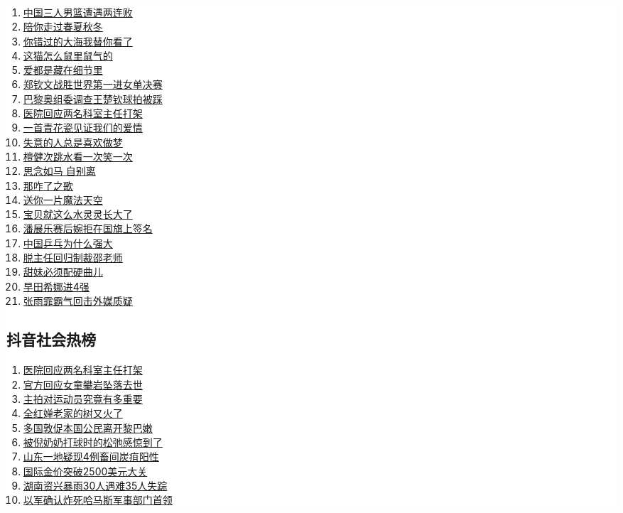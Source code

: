 1. [中国三人男篮遭遇两连败](https://www.douyin.com/search/%E4%B8%AD%E5%9B%BD%E4%B8%89%E4%BA%BA%E7%94%B7%E7%AF%AE%E9%81%AD%E9%81%87%E4%B8%A4%E8%BF%9E%E8%B4%A5)
1. [陪你走过春夏秋冬](https://www.douyin.com/search/%E9%99%AA%E4%BD%A0%E8%B5%B0%E8%BF%87%E6%98%A5%E5%A4%8F%E7%A7%8B%E5%86%AC)
1. [你错过的大海我替你看了](https://www.douyin.com/search/%E4%BD%A0%E9%94%99%E8%BF%87%E7%9A%84%E5%A4%A7%E6%B5%B7%E6%88%91%E6%9B%BF%E4%BD%A0%E7%9C%8B%E4%BA%86)
1. [这猫怎么鼠里鼠气的](https://www.douyin.com/search/%E8%BF%99%E7%8C%AB%E6%80%8E%E4%B9%88%E9%BC%A0%E9%87%8C%E9%BC%A0%E6%B0%94%E7%9A%84)
1. [爱都是藏在细节里](https://www.douyin.com/search/%E7%88%B1%E9%83%BD%E6%98%AF%E8%97%8F%E5%9C%A8%E7%BB%86%E8%8A%82%E9%87%8C)
1. [郑钦文战胜世界第一进女单决赛](https://www.douyin.com/search/%E9%83%91%E9%92%A6%E6%96%87%E6%88%98%E8%83%9C%E4%B8%96%E7%95%8C%E7%AC%AC%E4%B8%80%E8%BF%9B%E5%A5%B3%E5%8D%95%E5%86%B3%E8%B5%9B)
1. [巴黎奥组委调查王楚钦球拍被踩](https://www.douyin.com/search/%E5%B7%B4%E9%BB%8E%E5%A5%A5%E7%BB%84%E5%A7%94%E8%B0%83%E6%9F%A5%E7%8E%8B%E6%A5%9A%E9%92%A6%E7%90%83%E6%8B%8D%E8%A2%AB%E8%B8%A9)
1. [医院回应两名科室主任打架](https://www.douyin.com/search/%E5%8C%BB%E9%99%A2%E5%9B%9E%E5%BA%94%E4%B8%A4%E5%90%8D%E7%A7%91%E5%AE%A4%E4%B8%BB%E4%BB%BB%E6%89%93%E6%9E%B6)
1. [一首青花瓷见证我们的爱情](https://www.douyin.com/search/%E4%B8%80%E9%A6%96%E9%9D%92%E8%8A%B1%E7%93%B7%E8%A7%81%E8%AF%81%E6%88%91%E4%BB%AC%E7%9A%84%E7%88%B1%E6%83%85)
1. [失意的人总是喜欢做梦](https://www.douyin.com/search/%E5%A4%B1%E6%84%8F%E7%9A%84%E4%BA%BA%E6%80%BB%E6%98%AF%E5%96%9C%E6%AC%A2%E5%81%9A%E6%A2%A6)
1. [檀健次跳水看一次笑一次](https://www.douyin.com/search/%E6%AA%80%E5%81%A5%E6%AC%A1%E8%B7%B3%E6%B0%B4%E7%9C%8B%E4%B8%80%E6%AC%A1%E7%AC%91%E4%B8%80%E6%AC%A1)
1. [思念如马 自别离](https://www.douyin.com/search/%E6%80%9D%E5%BF%B5%E5%A6%82%E9%A9%AC%20%E8%87%AA%E5%88%AB%E7%A6%BB)
1. [那咋了之歌](https://www.douyin.com/search/%E9%82%A3%E5%92%8B%E4%BA%86%E4%B9%8B%E6%AD%8C)
1. [送你一片魔法天空](https://www.douyin.com/search/%E9%80%81%E4%BD%A0%E4%B8%80%E7%89%87%E9%AD%94%E6%B3%95%E5%A4%A9%E7%A9%BA)
1. [宝贝就这么水灵灵长大了](https://www.douyin.com/search/%E5%AE%9D%E8%B4%9D%E5%B0%B1%E8%BF%99%E4%B9%88%E6%B0%B4%E7%81%B5%E7%81%B5%E9%95%BF%E5%A4%A7%E4%BA%86)
1. [潘展乐赛后婉拒在国旗上签名](https://www.douyin.com/search/%E6%BD%98%E5%B1%95%E4%B9%90%E8%B5%9B%E5%90%8E%E5%A9%89%E6%8B%92%E5%9C%A8%E5%9B%BD%E6%97%97%E4%B8%8A%E7%AD%BE%E5%90%8D)
1. [中国乒乓为什么强大](https://www.douyin.com/search/%E4%B8%AD%E5%9B%BD%E4%B9%92%E4%B9%93%E4%B8%BA%E4%BB%80%E4%B9%88%E5%BC%BA%E5%A4%A7)
1. [脱主任回归制裁邵老师](https://www.douyin.com/search/%E8%84%B1%E4%B8%BB%E4%BB%BB%E5%9B%9E%E5%BD%92%E5%88%B6%E8%A3%81%E9%82%B5%E8%80%81%E5%B8%88)
1. [甜妹必须配硬曲儿](https://www.douyin.com/search/%E7%94%9C%E5%A6%B9%E5%BF%85%E9%A1%BB%E9%85%8D%E7%A1%AC%E6%9B%B2%E5%84%BF)
1. [早田希娜进4强](https://www.douyin.com/search/%E6%97%A9%E7%94%B0%E5%B8%8C%E5%A8%9C%E8%BF%9B4%E5%BC%BA)
1. [张雨霏霸气回击外媒质疑](https://www.douyin.com/search/%E5%BC%A0%E9%9B%A8%E9%9C%8F%E9%9C%B8%E6%B0%94%E5%9B%9E%E5%87%BB%E5%A4%96%E5%AA%92%E8%B4%A8%E7%96%91)

## 抖音社会热榜

1. [医院回应两名科室主任打架](https://www.douyin.com/search/%E5%8C%BB%E9%99%A2%E5%9B%9E%E5%BA%94%E4%B8%A4%E5%90%8D%E7%A7%91%E5%AE%A4%E4%B8%BB%E4%BB%BB%E6%89%93%E6%9E%B6)
1. [官方回应女童攀岩坠落去世](https://www.douyin.com/search/%E5%AE%98%E6%96%B9%E5%9B%9E%E5%BA%94%E5%A5%B3%E7%AB%A5%E6%94%80%E5%B2%A9%E5%9D%A0%E8%90%BD%E5%8E%BB%E4%B8%96)
1. [主拍对运动员究竟有多重要](https://www.douyin.com/search/%E4%B8%BB%E6%8B%8D%E5%AF%B9%E8%BF%90%E5%8A%A8%E5%91%98%E7%A9%B6%E7%AB%9F%E6%9C%89%E5%A4%9A%E9%87%8D%E8%A6%81)
1. [全红婵老家的树又火了](https://www.douyin.com/search/%E5%85%A8%E7%BA%A2%E5%A9%B5%E8%80%81%E5%AE%B6%E7%9A%84%E6%A0%91%E5%8F%88%E7%81%AB%E4%BA%86)
1. [多国敦促本国公民离开黎巴嫩](https://www.douyin.com/search/%E5%A4%9A%E5%9B%BD%E6%95%A6%E4%BF%83%E6%9C%AC%E5%9B%BD%E5%85%AC%E6%B0%91%E7%A6%BB%E5%BC%80%E9%BB%8E%E5%B7%B4%E5%AB%A9)
1. [被倪奶奶打球时的松弛感惊到了](https://www.douyin.com/search/%E8%A2%AB%E5%80%AA%E5%A5%B6%E5%A5%B6%E6%89%93%E7%90%83%E6%97%B6%E7%9A%84%E6%9D%BE%E5%BC%9B%E6%84%9F%E6%83%8A%E5%88%B0%E4%BA%86)
1. [山东一地疑现4例畜间炭疽阳性](https://www.douyin.com/search/%E5%B1%B1%E4%B8%9C%E4%B8%80%E5%9C%B0%E7%96%91%E7%8E%B04%E4%BE%8B%E7%95%9C%E9%97%B4%E7%82%AD%E7%96%BD%E9%98%B3%E6%80%A7)
1. [国际金价突破2500美元大关](https://www.douyin.com/search/%E5%9B%BD%E9%99%85%E9%87%91%E4%BB%B7%E7%AA%81%E7%A0%B42500%E7%BE%8E%E5%85%83%E5%A4%A7%E5%85%B3)
1. [湖南资兴暴雨30人遇难35人失踪](https://www.douyin.com/search/%E6%B9%96%E5%8D%97%E8%B5%84%E5%85%B4%E6%9A%B4%E9%9B%A830%E4%BA%BA%E9%81%87%E9%9A%BE35%E4%BA%BA%E5%A4%B1%E8%B8%AA)
1. [以军确认炸死哈马斯军事部门首领](https://www.douyin.com/search/%E4%BB%A5%E5%86%9B%E7%A1%AE%E8%AE%A4%E7%82%B8%E6%AD%BB%E5%93%88%E9%A9%AC%E6%96%AF%E5%86%9B%E4%BA%8B%E9%83%A8%E9%97%A8%E9%A6%96%E9%A2%86)